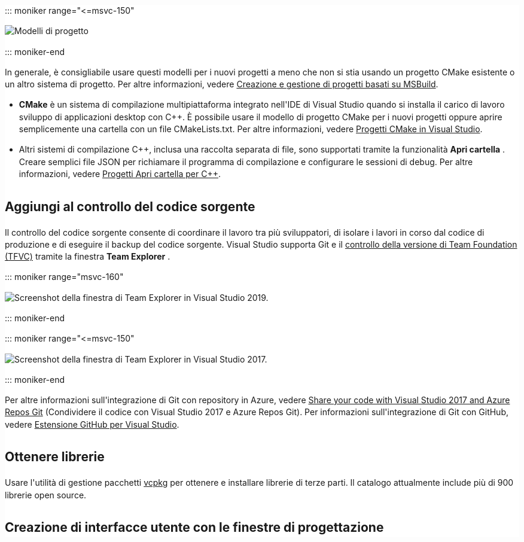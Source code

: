    ::: moniker range="<=msvc-150"

   ![Modelli di progetto](media/vs2017-new-project.png "Finestra di dialogo nuovo progetto di Visual Studio 2017")

   ::: moniker-end

   In generale, è consigliabile usare questi modelli per i nuovi progetti a meno che non si stia usando un progetto CMake esistente o un altro sistema di progetto. Per altre informazioni, vedere [Creazione e gestione di progetti basati su MSBuild](../build/creating-and-managing-visual-cpp-projects.md).

- **CMake** è un sistema di compilazione multipiattaforma integrato nell'IDE di Visual Studio quando si installa il carico di lavoro sviluppo di applicazioni desktop con C++. È possibile usare il modello di progetto CMake per i nuovi progetti oppure aprire semplicemente una cartella con un file CMakeLists.txt. Per altre informazioni, vedere [Progetti CMake in Visual Studio](../build/cmake-projects-in-visual-studio.md).

- Altri sistemi di compilazione C++, inclusa una raccolta separata di file, sono supportati tramite la funzionalità **Apri cartella** . Creare semplici file JSON per richiamare il programma di compilazione e configurare le sessioni di debug. Per altre informazioni, vedere [Progetti Apri cartella per C++](../build/open-folder-projects-cpp.md).

## <a name="add-to-source-control"></a>Aggiungi al controllo del codice sorgente

Il controllo del codice sorgente consente di coordinare il lavoro tra più sviluppatori, di isolare i lavori in corso dal codice di produzione e di eseguire il backup del codice sorgente. Visual Studio supporta Git e il [controllo della versione di Team Foundation \(TFVC\)](/azure/devops/repos/tfvc/) tramite la finestra **Team Explorer** .

::: moniker range="msvc-160"

![Screenshot della finestra di Team Explorer in Visual Studio 2019.](media/vs2019-team-explorer.png "Visual Studio 2017 Team Explorer")

::: moniker-end

::: moniker range="<=msvc-150"

![Screenshot della finestra di Team Explorer in Visual Studio 2017.](media/vs2017-team-explorer.png "Visual Studio 2017 Team Explorer")

::: moniker-end

Per altre informazioni sull'integrazione di Git con repository in Azure, vedere [Share your code with Visual Studio 2017 and Azure Repos Git](/azure/devops/repos/git/share-your-code-in-git-vs-2017) (Condividere il codice con Visual Studio 2017 e Azure Repos Git). Per informazioni sull'integrazione di Git con GitHub, vedere [Estensione GitHub per Visual Studio](https://visualstudio.github.com/).

## <a name="obtain-libraries"></a>Ottenere librerie

Usare l'utilità di gestione pacchetti [vcpkg](../build/vcpkg.md) per ottenere e installare librerie di terze parti. Il catalogo attualmente include più di 900 librerie open source.

## <a name="create-user-interfaces-with-designers"></a>Creazione di interfacce utente con le finestre di progettazione

